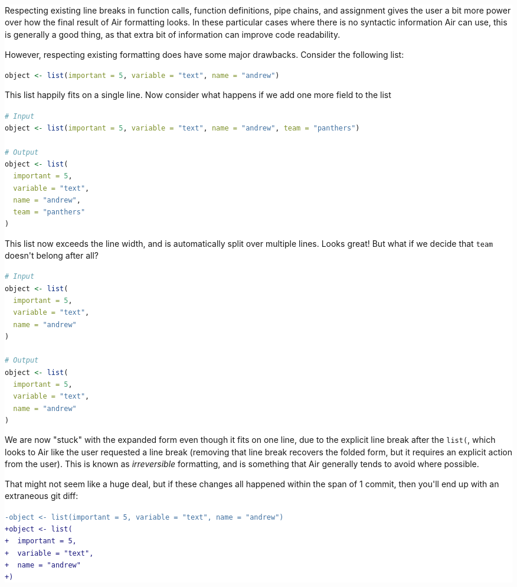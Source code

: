 Respecting existing line breaks in function calls, function definitions, pipe chains, and assignment gives the user a bit more power over how the final result of Air formatting looks. In these particular cases where there is no syntactic information Air can use, this is generally a good thing, as that extra bit of information can improve code readability.

However, respecting existing formatting does have some major drawbacks. Consider the following list:

```r
object <- list(important = 5, variable = "text", name = "andrew")
```

This list happily fits on a single line. Now consider what happens if we add one more field to the list

```r
# Input
object <- list(important = 5, variable = "text", name = "andrew", team = "panthers")

# Output
object <- list(
  important = 5,
  variable = "text",
  name = "andrew",
  team = "panthers"
)
```

This list now exceeds the line width, and is automatically split over multiple lines. Looks great! But what if we decide that `team` doesn't belong after all?

```r
# Input
object <- list(
  important = 5,
  variable = "text",
  name = "andrew"
)

# Output
object <- list(
  important = 5,
  variable = "text",
  name = "andrew"
)
```

We are now "stuck" with the expanded form even though it fits on one line, due to the explicit line break after the `list(`, which looks to Air like the user requested a line break (removing that line break recovers the folded form, but it requires an explicit action from the user). This is known as _irreversible_ formatting, and is something that Air generally tends to avoid where possible.

That might not seem like a huge deal, but if these changes all happened within the span of 1 commit, then you'll end up with an extraneous git diff:

```diff
-object <- list(important = 5, variable = "text", name = "andrew")
+object <- list(
+  important = 5,
+  variable = "text",
+  name = "andrew"
+)
```
